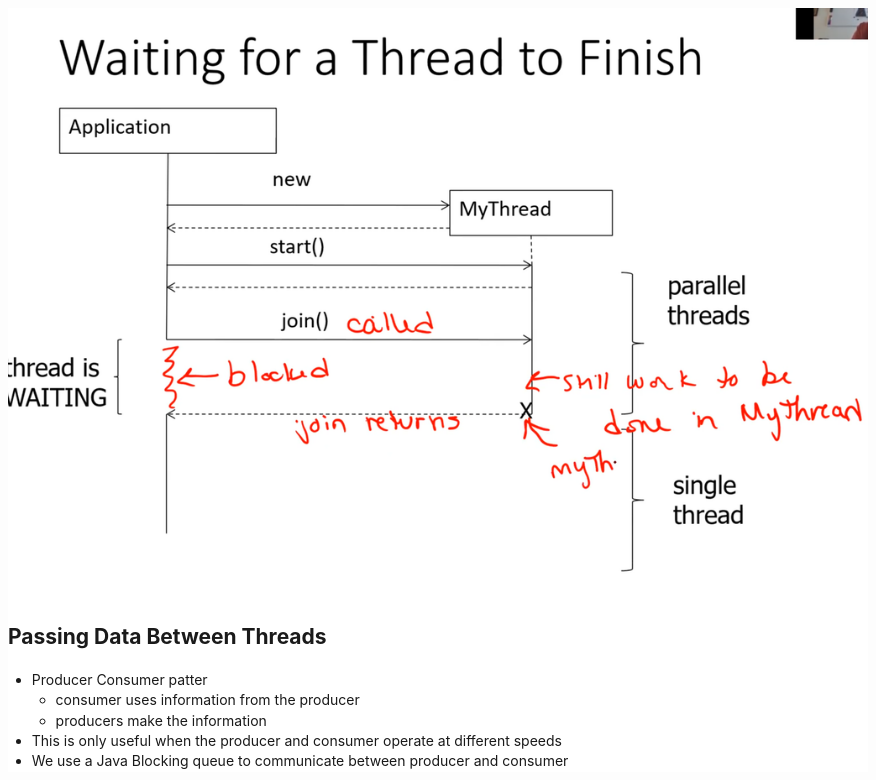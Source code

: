 ![img_40.png](/assets/threads/img_40.png?style=centerme)

## Passing Data Between Threads

- Producer Consumer patter
  - consumer uses information from the producer
  - producers make the information
- This is only useful when the producer and consumer operate at different speeds
- We use a Java Blocking queue to communicate between producer and consumer